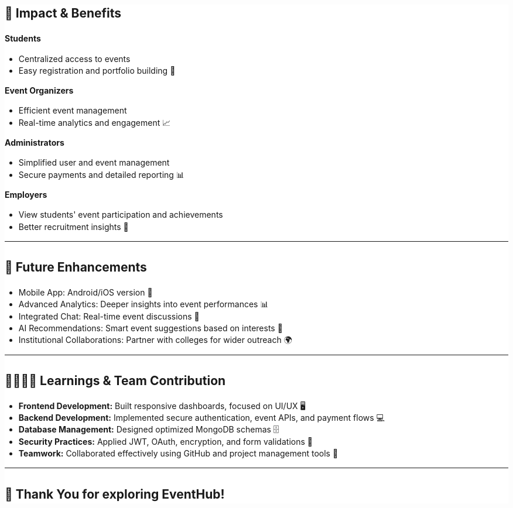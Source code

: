 
## 🌟 Impact & Benefits

**Students**
- Centralized access to events
- Easy registration and portfolio building 📑

**Event Organizers**
- Efficient event management
- Real-time analytics and engagement 📈

**Administrators**
- Simplified user and event management
- Secure payments and detailed reporting 📊

**Employers**
- View students' event participation and achievements
- Better recruitment insights 👥

---

## 🔮 Future Enhancements

- Mobile App: Android/iOS version 📱
- Advanced Analytics: Deeper insights into event performances 📊
- Integrated Chat: Real-time event discussions 💬
- AI Recommendations: Smart event suggestions based on interests 🤖
- Institutional Collaborations: Partner with colleges for wider outreach 🌍

---

## 👩‍💻👨‍💻 Learnings & Team Contribution

- **Frontend Development:** Built responsive dashboards, focused on UI/UX 🖥️
- **Backend Development:** Implemented secure authentication, event APIs, and payment flows 💻
- **Database Management:** Designed optimized MongoDB schemas 🗄️
- **Security Practices:** Applied JWT, OAuth, encryption, and form validations 🔐
- **Teamwork:** Collaborated effectively using GitHub and project management tools 📅

---

## 🎉 Thank You for exploring **EventHub**!
